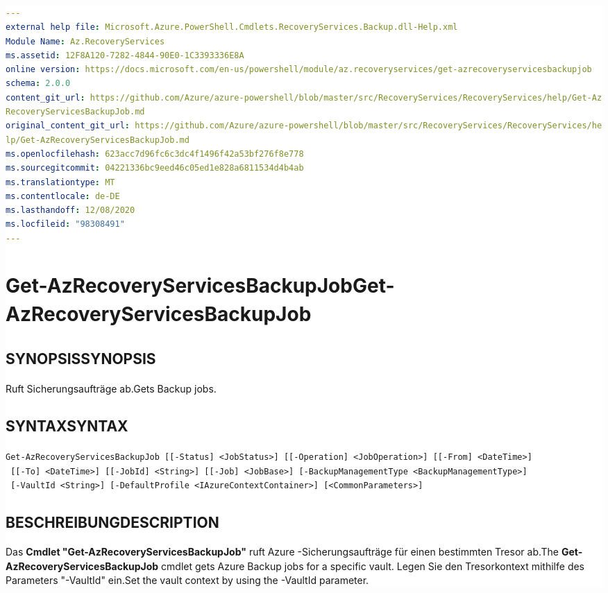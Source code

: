 ```yaml
---
external help file: Microsoft.Azure.PowerShell.Cmdlets.RecoveryServices.Backup.dll-Help.xml
Module Name: Az.RecoveryServices
ms.assetid: 12F8A120-7282-4844-90E0-1C3393336E8A
online version: https://docs.microsoft.com/en-us/powershell/module/az.recoveryservices/get-azrecoveryservicesbackupjob
schema: 2.0.0
content_git_url: https://github.com/Azure/azure-powershell/blob/master/src/RecoveryServices/RecoveryServices/help/Get-AzRecoveryServicesBackupJob.md
original_content_git_url: https://github.com/Azure/azure-powershell/blob/master/src/RecoveryServices/RecoveryServices/help/Get-AzRecoveryServicesBackupJob.md
ms.openlocfilehash: 623acc7d96fc6c3dc4f1496f42a53bf276f8e778
ms.sourcegitcommit: 04221336bc9eed46c05ed1e828a6811534d4b4ab
ms.translationtype: MT
ms.contentlocale: de-DE
ms.lasthandoff: 12/08/2020
ms.locfileid: "98308491"
---
```

# <span data-ttu-id="573c5-101">Get-AzRecoveryServicesBackupJob</span><span class="sxs-lookup"><span data-stu-id="573c5-101">Get-AzRecoveryServicesBackupJob</span></span>

## <span data-ttu-id="573c5-102">SYNOPSIS</span><span class="sxs-lookup"><span data-stu-id="573c5-102">SYNOPSIS</span></span>

<span data-ttu-id="573c5-103">Ruft Sicherungsaufträge ab.</span><span class="sxs-lookup"><span data-stu-id="573c5-103">Gets Backup jobs.</span></span>

## <span data-ttu-id="573c5-104">SYNTAX</span><span class="sxs-lookup"><span data-stu-id="573c5-104">SYNTAX</span></span>

```
Get-AzRecoveryServicesBackupJob [[-Status] <JobStatus>] [[-Operation] <JobOperation>] [[-From] <DateTime>]
 [[-To] <DateTime>] [[-JobId] <String>] [[-Job] <JobBase>] [-BackupManagementType <BackupManagementType>]
 [-VaultId <String>] [-DefaultProfile <IAzureContextContainer>] [<CommonParameters>]
```

## <span data-ttu-id="573c5-105">BESCHREIBUNG</span><span class="sxs-lookup"><span data-stu-id="573c5-105">DESCRIPTION</span></span>

<span data-ttu-id="573c5-106">Das **Cmdlet "Get-AzRecoveryServicesBackupJob"** ruft Azure -Sicherungsaufträge für einen bestimmten Tresor ab.</span><span class="sxs-lookup"><span data-stu-id="573c5-106">The **Get-AzRecoveryServicesBackupJob** cmdlet gets Azure Backup jobs for a specific vault.</span></span>
<span data-ttu-id="573c5-107">Legen Sie den Tresorkontext mithilfe des Parameters "-VaultId" ein.</span><span class="sxs-lookup"><span data-stu-id="573c5-107">Set the vault context by using the -VaultId parameter.</span></span>
